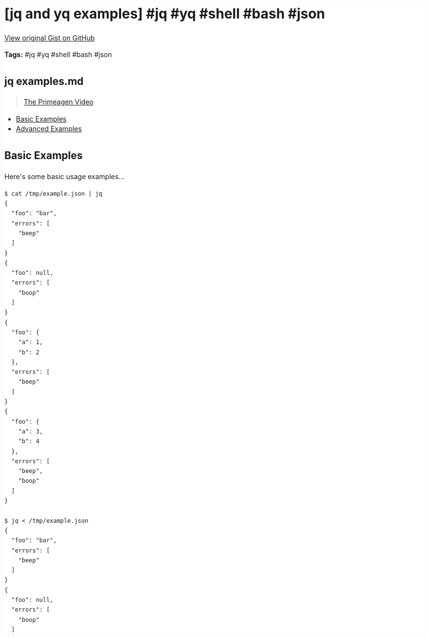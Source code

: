# [jq and yq examples] #jq #yq #shell #bash #json

[View original Gist on GitHub](https://gist.github.com/Integralist/6a33445b768888f6b9869b1516428bb3)

**Tags:** #jq #yq #shell #bash #json

## jq examples.md

> [The Primeagen Video](https://www.youtube.com/watch?v=n8sOmEe2SDg&ab_channel=ThePrimeTime)

- [Basic Examples](#basic-examples)
- [Advanced Examples](#advanced-examples)

## Basic Examples

Here's some basic usage examples...

```shell
$ cat /tmp/example.json | jq
{
  "foo": "bar",
  "errors": [
    "beep"
  ]
}
{
  "foo": null,
  "errors": [
    "boop"
  ]
}
{
  "foo": {
    "a": 1,
    "b": 2
  },
  "errors": [
    "beep"
  ]
}
{
  "foo": {
    "a": 3,
    "b": 4
  },
  "errors": [
    "beep",
    "boop"
  ]
}

$ jq < /tmp/example.json
{
  "foo": "bar",
  "errors": [
    "beep"
  ]
}
{
  "foo": null,
  "errors": [
    "boop"
  ]
```